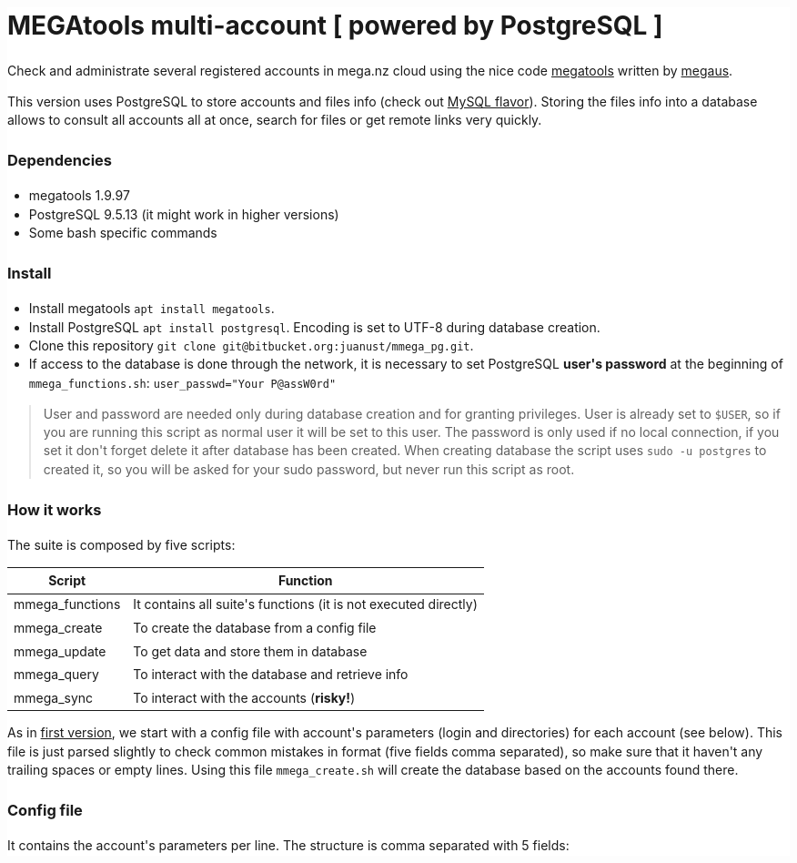 # MEGAtools multi-account [ powered by PostgreSQL ] 
Check and administrate several registered accounts in mega.nz cloud using the nice code [megatools](https://github.com/megous/megatools) written by [megaus](https://github.com/megous).

This version uses PostgreSQL to store accounts and files info (check out [MySQL flavor](https://bitbucket.org/juanust/mmega_my/overview)). Storing the files info into a database allows to consult all accounts all at once, search for files or get remote links very quickly.

### Dependencies
* megatools 1.9.97 
* PostgreSQL 9.5.13  (it might work in higher versions)
* Some bash specific commands 

### Install
* Install megatools `apt install megatools`.
* Install PostgreSQL `apt install postgresql`. Encoding is set to UTF-8 during database creation.
* Clone this repository `git clone git@bitbucket.org:juanust/mmega_pg.git`.
* If access to the database is done through the network, it is necessary to set PostgreSQL **user's password** at the beginning of `mmega_functions.sh`: `user_passwd="Your P@assW0rd"`

> User and password are needed only during database creation and for granting privileges. User is already set to `$USER`, so if you are running this script as normal user it will be set to this user. The password is only used if no local connection, if you set it don't forget delete it after database has been created.
> When creating database the script uses `sudo -u postgres` to created it, so you will be asked for your sudo password, but never run this script as root.

### How it works
The suite is composed by five scripts:

|Script|Function|
|--|--|
| mmega_functions | It contains all suite's functions (it is not executed directly) |
| mmega_create | To create the database from a config file |
| mmega_update | To get data and store them in database |
| mmega_query | To interact with the database and retrieve info |
| mmega_sync | To interact with the accounts (**risky!**) |

As in [first version](https://bitbucket.org/juanust/mmega), we start with a config file with account's parameters (login and directories) for each account (see below). This file is just parsed slightly to check common mistakes in format (five fields comma separated), so make sure that it haven't any trailing spaces or empty lines. Using this file `mmega_create.sh` will create the database based on the accounts found there.

### Config file
It contains the account's parameters per line. The structure is comma separated with 5 fields:
